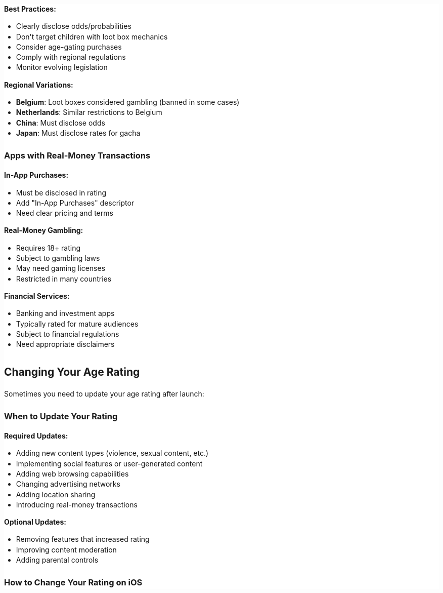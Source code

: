 **Best Practices:**
- Clearly disclose odds/probabilities
- Don't target children with loot box mechanics
- Consider age-gating purchases
- Comply with regional regulations
- Monitor evolving legislation

**Regional Variations:**
- **Belgium**: Loot boxes considered gambling (banned in some cases)
- **Netherlands**: Similar restrictions to Belgium
- **China**: Must disclose odds
- **Japan**: Must disclose rates for gacha

### Apps with Real-Money Transactions

**In-App Purchases:**
- Must be disclosed in rating
- Add "In-App Purchases" descriptor
- Need clear pricing and terms

**Real-Money Gambling:**
- Requires 18+ rating
- Subject to gambling laws
- May need gaming licenses
- Restricted in many countries

**Financial Services:**
- Banking and investment apps
- Typically rated for mature audiences
- Subject to financial regulations
- Need appropriate disclaimers

## Changing Your Age Rating

Sometimes you need to update your age rating after launch:

### When to Update Your Rating

**Required Updates:**
- Adding new content types (violence, sexual content, etc.)
- Implementing social features or user-generated content
- Adding web browsing capabilities
- Changing advertising networks
- Adding location sharing
- Introducing real-money transactions

**Optional Updates:**
- Removing features that increased rating
- Improving content moderation
- Adding parental controls

### How to Change Your Rating on iOS
